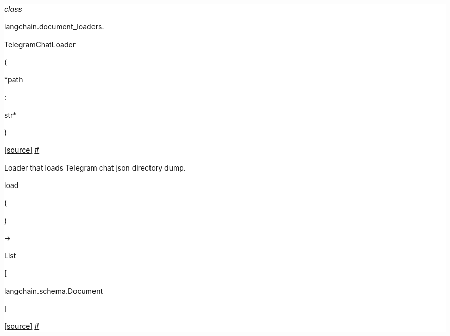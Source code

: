 
*class*


 langchain.document_loaders.
 



 TelegramChatLoader
 


 (
 
*path
 



 :
 





 str*

 )
 
[[source]](../../_modules/langchain/document_loaders/telegram#TelegramChatLoader)
[#](#langchain.document_loaders.TelegramChatLoader "Permalink to this definition") 



 Loader that loads Telegram chat json directory dump.
 






 load
 


 (
 

 )
 


 →
 


 List
 


 [
 


 langchain.schema.Document
 


 ]
 



[[source]](../../_modules/langchain/document_loaders/telegram#TelegramChatLoader.load)
[#](#langchain.document_loaders.TelegramChatLoader.load "Permalink to this definition") 
